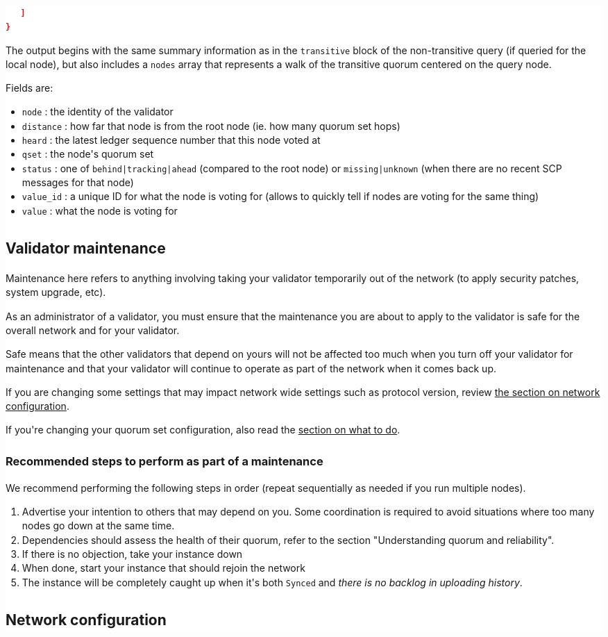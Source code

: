 ```json
   ]
}
```

The output begins with the same summary information as in the `transitive` block
of the non-transitive query (if queried for the local node), but also includes
a `nodes` array that represents a walk of the transitive quorum centered on
the query node.

Fields are:

* `node` : the identity of the validator
* `distance` : how far that node is from the root node (ie. how many quorum set hops)
* `heard` : the latest ledger sequence number that this node voted at
* `qset` : the node's quorum set
* `status` : one of `behind|tracking|ahead` (compared to the root node) or `missing|unknown` (when there are no recent SCP messages for that node)
* `value_id` : a unique ID for what the node is voting for (allows to quickly tell if nodes are voting for the same thing)
* `value` : what the node is voting for

## Validator maintenance

Maintenance here refers to anything involving taking your validator temporarily out of the network (to apply security patches, system upgrade, etc).

As an administrator of a validator, you must ensure that the maintenance you are about to apply to the validator is safe for the overall network and for your validator.

Safe means that the other validators that depend on yours will not be affected too much when you turn off your validator for maintenance and that your validator will continue to operate as part of the network when it comes back up.

If you are changing some settings that may impact network wide settings such as protocol version, review [the section on network configuration](#network-configuration).

If you're changing your quorum set configuration, also read the [section on what to do](#special-considerations-during-quorum-set-updates).

### Recommended steps to perform as part of a maintenance

We recommend performing the following steps in order (repeat sequentially as needed if you run multiple nodes).

  1. Advertise your intention to others that may depend on you. Some coordination is required to avoid situations where too many nodes go down at the same time.
  2. Dependencies should assess the health of their quorum, refer to the section
     "Understanding quorum and reliability".
  3. If there is no objection, take your instance down
  4. When done, start your instance that should rejoin the network
  5. The instance will be completely caught up when it's both `Synced` and *there is no backlog in uploading history*.

## Network configuration

